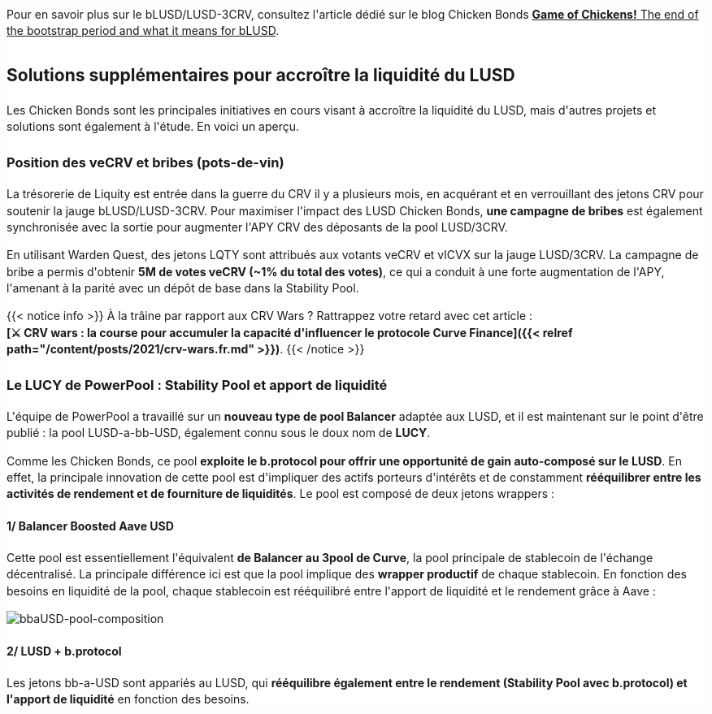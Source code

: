 Pour en savoir plus sur le bLUSD/LUSD-3CRV, consultez l'article dédié sur le blog Chicken Bonds [**Game of Chickens!** The end of the bootstrap period and what it means for bLUSD](https://www.chickenbonds.org/blog-posts/game-of-chickens-the-end-of-the-bootstrap-period-and-what-it-means-for-blusd). 

## Solutions supplémentaires pour accroître la liquidité du LUSD

Les Chicken Bonds sont les principales initiatives en cours visant à accroître la liquidité du LUSD, mais d'autres projets et solutions sont également à l'étude. En voici un aperçu.


### Position des veCRV et bribes (pots-de-vin)

La trésorerie de Liquity est entrée dans la guerre du CRV il y a plusieurs mois, en acquérant et en verrouillant des jetons CRV pour soutenir la jauge bLUSD/LUSD-3CRV. Pour maximiser l'impact des LUSD Chicken Bonds, **une campagne de bribes** est également synchronisée avec la sortie pour augmenter l'APY CRV des déposants de la pool LUSD/3CRV.

En utilisant Warden Quest, des jetons LQTY sont attribués aux votants veCRV et vlCVX sur la jauge LUSD/3CRV. La campagne de bribe a permis d'obtenir **5M de votes veCRV (\~1% du total des votes)**, ce qui a conduit à une forte augmentation de l'APY, l'amenant à la parité avec un dépôt de base dans la Stability Pool. 


{{< notice info >}}
À la trâine par rapport aux CRV Wars ? Rattrappez votre retard avec cet article : <br>
**[⚔ CRV wars : la course pour accumuler la capacité d'influencer le protocole Curve Finance]({{< relref path="/content/posts/2021/crv-wars.fr.md" >}})**.
{{< /notice >}}

### Le LUCY de PowerPool : Stability Pool et apport de liquidité

L'équipe de PowerPool a travaillé sur un **nouveau type de pool Balancer** adaptée aux LUSD, et il est maintenant sur le point d'être publié : la pool LUSD-a-bb-USD, également connu sous le doux nom de **LUCY**.

Comme les Chicken Bonds, ce pool **exploite le b.protocol pour offrir une opportunité de gain auto-composé sur le LUSD**. En effet, la principale innovation de cette pool est d'impliquer des actifs porteurs d'intérêts et de constamment **rééquilibrer entre les activités de rendement et de fourniture de liquidités**. Le pool est composé de deux jetons wrappers :

#### 1/ Balancer Boosted Aave USD

Cette pool est essentiellement l'équivalent **de Balancer au 3pool de Curve**, la pool principale de stablecoin de l'échange décentralisé. La principale différence ici est que la pool implique des **wrapper productif** de chaque stablecoin. En fonction des besoins en liquidité de la pool, chaque stablecoin est rééquilibré entre l'apport de liquidité et le rendement grâce à Aave :

![bbaUSD-pool-composition](/img/2022/lusd-chicken-bonds/bbaUSD-pool-composition.png)

#### 2/ LUSD + b.protocol

Les jetons bb-a-USD sont appariés au LUSD, qui **rééquilibre également entre le rendement (Stability Pool avec b.protocol) et l'apport de liquidité** en fonction des besoins.
